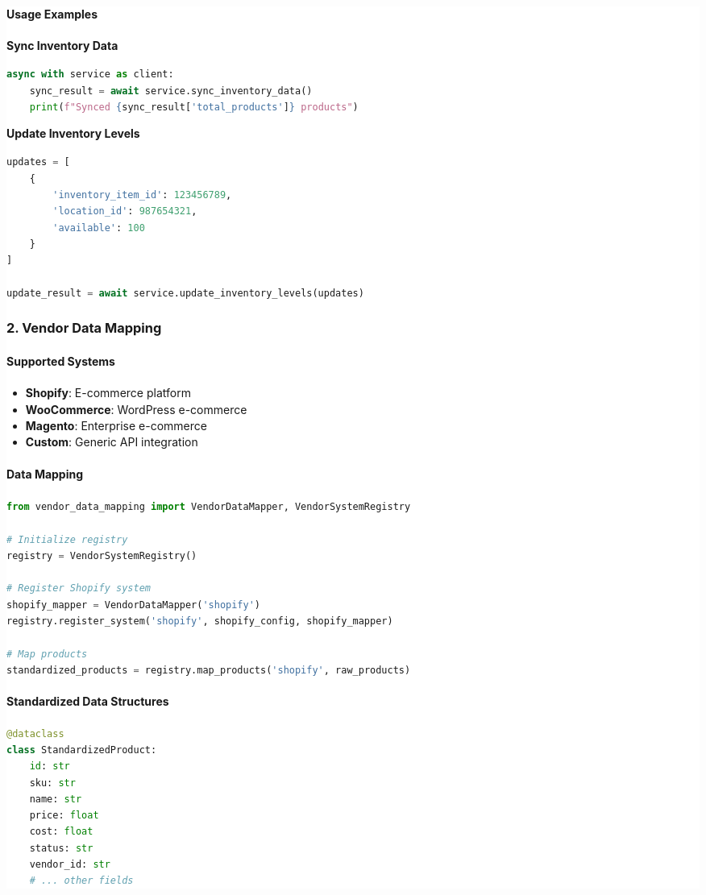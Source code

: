#### Usage Examples

**Sync Inventory Data**
```python
async with service as client:
    sync_result = await service.sync_inventory_data()
    print(f"Synced {sync_result['total_products']} products")
```

**Update Inventory Levels**
```python
updates = [
    {
        'inventory_item_id': 123456789,
        'location_id': 987654321,
        'available': 100
    }
]

update_result = await service.update_inventory_levels(updates)
```

### 2. Vendor Data Mapping

#### Supported Systems
- **Shopify**: E-commerce platform
- **WooCommerce**: WordPress e-commerce
- **Magento**: Enterprise e-commerce
- **Custom**: Generic API integration

#### Data Mapping
```python
from vendor_data_mapping import VendorDataMapper, VendorSystemRegistry

# Initialize registry
registry = VendorSystemRegistry()

# Register Shopify system
shopify_mapper = VendorDataMapper('shopify')
registry.register_system('shopify', shopify_config, shopify_mapper)

# Map products
standardized_products = registry.map_products('shopify', raw_products)
```

#### Standardized Data Structures
```python
@dataclass
class StandardizedProduct:
    id: str
    sku: str
    name: str
    price: float
    cost: float
    status: str
    vendor_id: str
    # ... other fields
```
